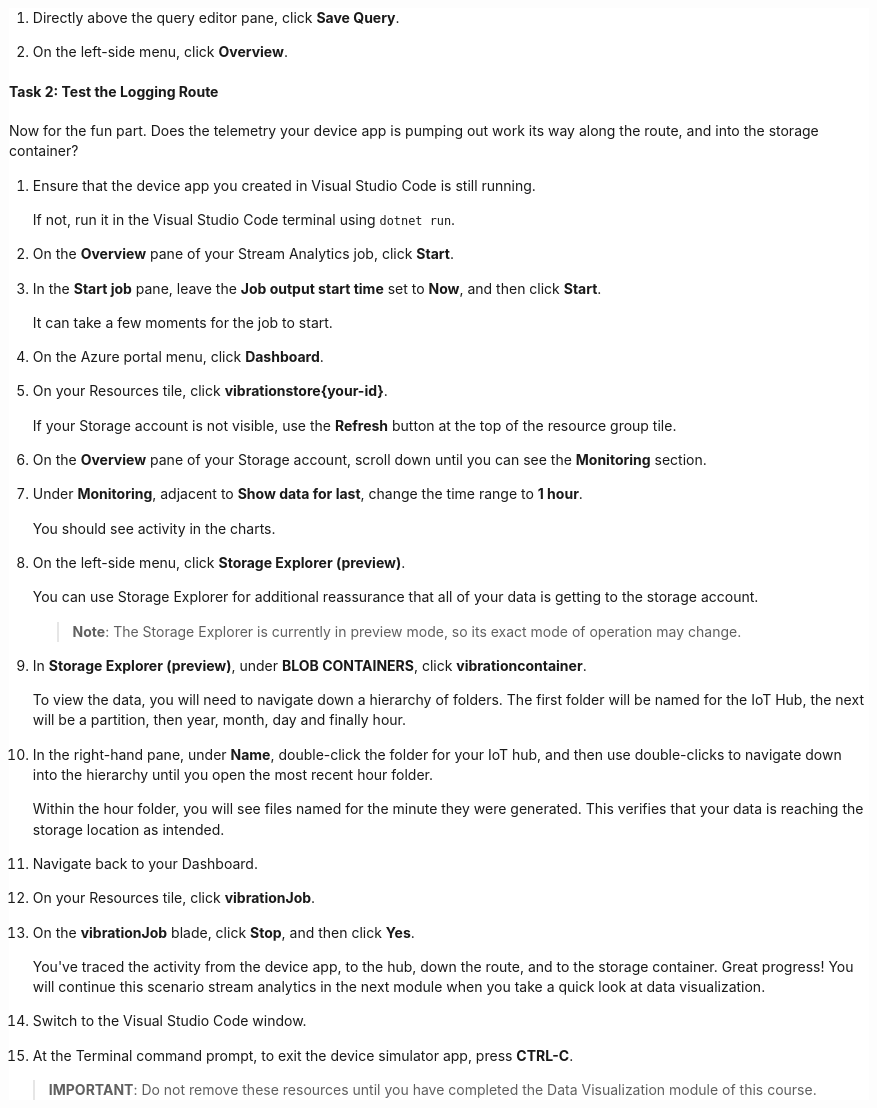 1. Directly above the query editor pane, click **Save Query**.

1. On the left-side menu, click **Overview**.

#### Task 2: Test the Logging Route

Now for the fun part. Does the telemetry your device app is pumping out work its way along the route, and into the storage container?

1. Ensure that the device app you created in Visual Studio Code is still running.

    If not, run it in the Visual Studio Code terminal using `dotnet run`.

1. On the **Overview** pane of your Stream Analytics job, click **Start**.

1. In the **Start job** pane, leave the **Job output start time** set to **Now**, and then click **Start**.

    It can take a few moments for the job to start.

1. On the Azure portal menu, click **Dashboard**.

1. On your Resources tile, click **vibrationstore{your-id}**.

    If your Storage account is not visible, use the **Refresh** button at the top of the resource group tile.

1. On the **Overview** pane of your Storage account, scroll down until you can see the **Monitoring** section.

1. Under **Monitoring**, adjacent to **Show data for last**, change the time range to **1 hour**.

    You should see activity in the charts.

1. On the left-side menu, click **Storage Explorer (preview)**.

    You can use Storage Explorer for additional reassurance that all of your data is getting to the storage account.

    > **Note**:  The Storage Explorer is currently in preview mode, so its exact mode of operation may change.

1. In **Storage Explorer (preview)**, under **BLOB CONTAINERS**, click **vibrationcontainer**.

    To view the data, you will need to navigate down a hierarchy of folders. The first folder will be named for the IoT Hub, the next will be a partition, then year, month, day and finally hour.

1. In the right-hand pane, under **Name**, double-click the folder for your IoT hub, and then use double-clicks to navigate down into the hierarchy until you open the most recent hour folder.

    Within the hour folder, you will see files named for the minute they were generated. This verifies that your data is reaching the storage location as intended.

1. Navigate back to your Dashboard.

1. On your Resources tile, click **vibrationJob**.

1. On the **vibrationJob** blade, click **Stop**, and then click **Yes**.

    You've traced the activity from the device app, to the hub, down the route, and to the storage container. Great progress! You will continue this scenario stream analytics in the next module when you take a quick look at data visualization.

1. Switch to the Visual Studio Code window.

1. At the Terminal command prompt, to exit the device simulator app, press **CTRL-C**.

> **IMPORTANT**: Do not remove these resources until you have completed the Data Visualization module of this course.
